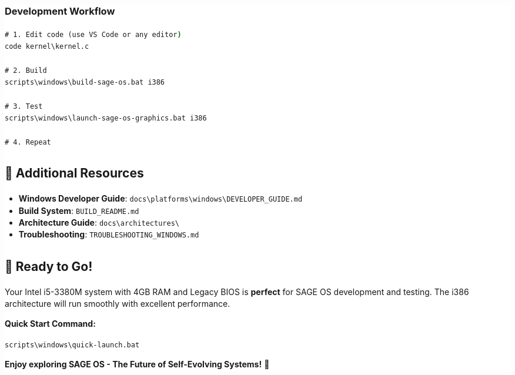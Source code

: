 ### **Development Workflow**

```cmd
# 1. Edit code (use VS Code or any editor)
code kernel\kernel.c

# 2. Build
scripts\windows\build-sage-os.bat i386

# 3. Test
scripts\windows\launch-sage-os-graphics.bat i386

# 4. Repeat
```

## 📖 **Additional Resources**

- **Windows Developer Guide**: `docs\platforms\windows\DEVELOPER_GUIDE.md`
- **Build System**: `BUILD_README.md`
- **Architecture Guide**: `docs\architectures\`
- **Troubleshooting**: `TROUBLESHOOTING_WINDOWS.md`

## 🎉 **Ready to Go!**

Your Intel i5-3380M system with 4GB RAM and Legacy BIOS is **perfect** for SAGE OS development and testing. The i386 architecture will run smoothly with excellent performance.

**Quick Start Command:**
```cmd
scripts\windows\quick-launch.bat
```

**Enjoy exploring SAGE OS - The Future of Self-Evolving Systems!** 🚀